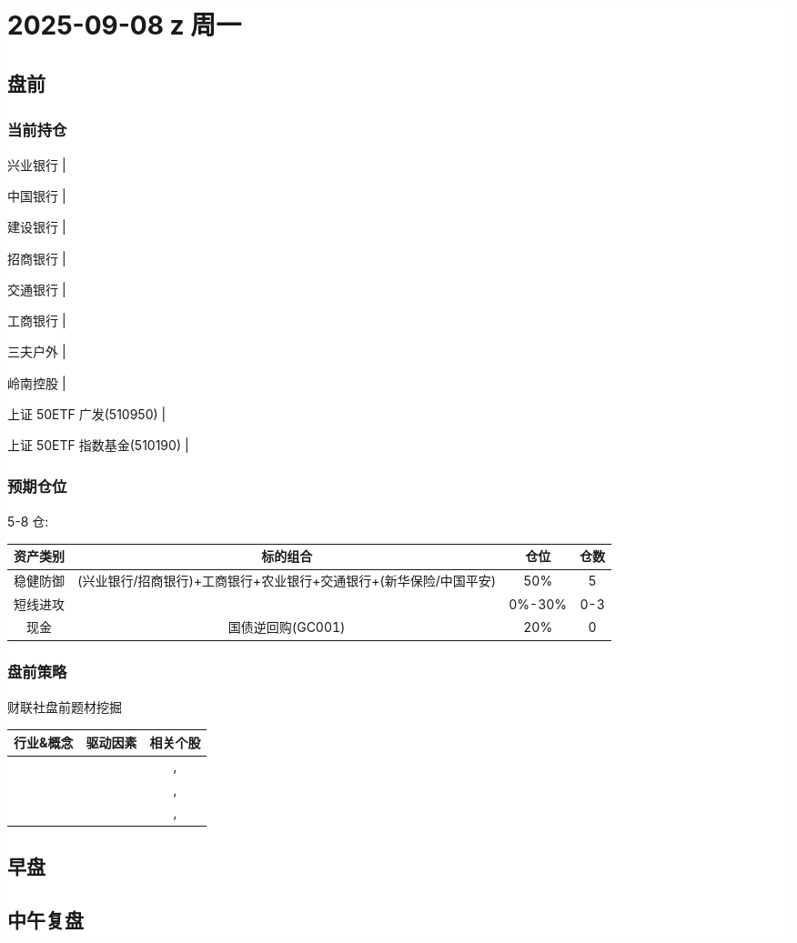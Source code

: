 # 2025-09-08 z 周一

## 盘前

### 当前持仓

兴业银行 |

中国银行 |

建设银行 |

招商银行 |

交通银行 |

工商银行 |

三夫户外 |

岭南控股 |

上证 50ETF 广发(510950) |

上证 50ETF 指数基金(510190) |

### 预期仓位

5-8 仓:

| 资产类别 |                              标的组合                              |  仓位  | 仓数 |
| :------: | :----------------------------------------------------------------: | :----: | :--: |
| 稳健防御 | (兴业银行/招商银行)+工商银行+农业银行+交通银行+(新华保险/中国平安) |  50%   |  5   |
| 短线进攻 |                                                                    | 0%-30% | 0-3  |
|   现金   |                         国债逆回购(GC001)                          |  20%   |  0   |

### 盘前策略

财联社盘前题材挖掘

| 行业&概念 | 驱动因素 | 相关个股 |
| :-------: | :------: | :------: |
|           |          |    ,     |
|           |          |    ,     |
|           |          |    ,     |

## 早盘

## 中午复盘
